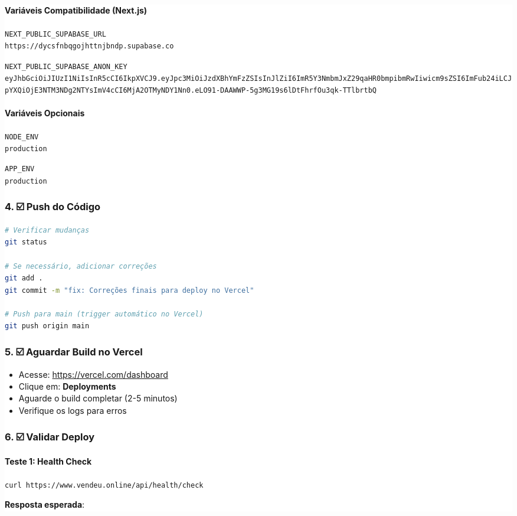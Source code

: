 #### Variáveis Compatibilidade (Next.js)

```bash
NEXT_PUBLIC_SUPABASE_URL
https://dycsfnbqgojhttnjbndp.supabase.co
```

```bash
NEXT_PUBLIC_SUPABASE_ANON_KEY
eyJhbGciOiJIUzI1NiIsInR5cCI6IkpXVCJ9.eyJpc3MiOiJzdXBhYmFzZSIsInJlZiI6ImR5Y3NmbmJxZ29qaHR0bmpibmRwIiwicm9sZSI6ImFub24iLCJpYXQiOjE3NTM3NDg2NTYsImV4cCI6MjA2OTMyNDY1Nn0.eLO91-DAAWWP-5g3MG19s6lDtFhrfOu3qk-TTlbrtbQ
```

#### Variáveis Opcionais

```bash
NODE_ENV
production
```

```bash
APP_ENV
production
```

### 4. ☑️ Push do Código

```bash
# Verificar mudanças
git status

# Se necessário, adicionar correções
git add .
git commit -m "fix: Correções finais para deploy no Vercel"

# Push para main (trigger automático no Vercel)
git push origin main
```

### 5. ☑️ Aguardar Build no Vercel

- Acesse: https://vercel.com/dashboard
- Clique em: **Deployments**
- Aguarde o build completar (2-5 minutos)
- Verifique os logs para erros

### 6. ☑️ Validar Deploy

#### Teste 1: Health Check

```bash
curl https://www.vendeu.online/api/health/check
```

**Resposta esperada**:
